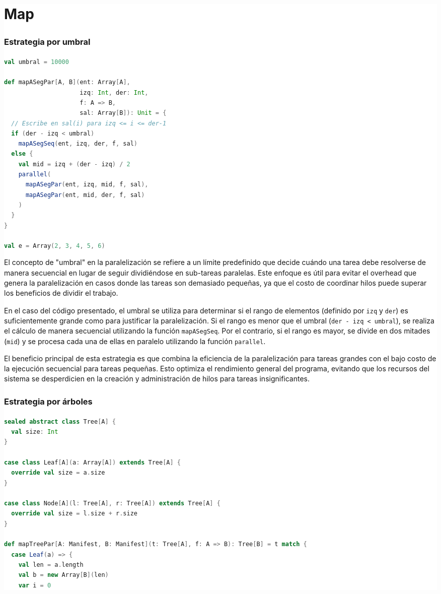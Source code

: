 # Map

### Estrategia por umbral

```scala
val umbral = 10000

def mapASegPar[A, B](ent: Array[A],
                     izq: Int, der: Int,
                     f: A => B,
                     sal: Array[B]): Unit = {
  // Escribe en sal(i) para izq <= i <= der-1
  if (der - izq < umbral)
    mapASegSeq(ent, izq, der, f, sal)
  else {
    val mid = izq + (der - izq) / 2
    parallel(
      mapASegPar(ent, izq, mid, f, sal),
      mapASegPar(ent, mid, der, f, sal)
    )
  }
}

val e = Array(2, 3, 4, 5, 6)

```

El concepto de "umbral" en la paralelización se refiere a un límite predefinido que decide cuándo una tarea debe resolverse de manera secuencial en lugar de seguir dividiéndose en sub-tareas paralelas. Este enfoque es útil para evitar el overhead que genera la paralelización en casos donde las tareas son demasiado pequeñas, ya que el costo de coordinar hilos puede superar los beneficios de dividir el trabajo.

En el caso del código presentado, el umbral se utiliza para determinar si el rango de elementos (definido por `izq` y `der`) es suficientemente grande como para justificar la paralelización. Si el rango es menor que el umbral (`der - izq < umbral`), se realiza el cálculo de manera secuencial utilizando la función `mapASegSeq`. Por el contrario, si el rango es mayor, se divide en dos mitades (`mid`) y se procesa cada una de ellas en paralelo utilizando la función `parallel`.

El beneficio principal de esta estrategia es que combina la eficiencia de la paralelización para tareas grandes con el bajo costo de la ejecución secuencial para tareas pequeñas. Esto optimiza el rendimiento general del programa, evitando que los recursos del sistema se desperdicien en la creación y administración de hilos para tareas insignificantes.

### Estrategia por árboles

```scala
sealed abstract class Tree[A] {
  val size: Int
}

case class Leaf[A](a: Array[A]) extends Tree[A] {
  override val size = a.size
}

case class Node[A](l: Tree[A], r: Tree[A]) extends Tree[A] {
  override val size = l.size + r.size
}

def mapTreePar[A: Manifest, B: Manifest](t: Tree[A], f: A => B): Tree[B] = t match {
  case Leaf(a) => {
    val len = a.length
    val b = new Array[B](len)
    var i = 0
```